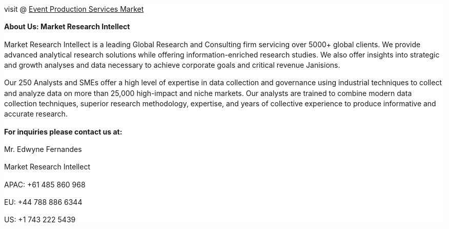 visit&nbsp;@</strong>&nbsp;</span><span class="font-[700]"><a href="https://www.marketresearchintellect.com/product/event-production-services-market/?utm_source=Linkedin&utm_medium=822" target="_blank" data-tracking-control-name="article-ssr-frontend-pulse_little-text-block" data-tracking-will-navigate="" data-test-link="">Event Production Services Market</a></span></p><p><strong><span class="font-[700]">About Us: Market Research Intellect</span></strong></p><p><span class="">Market Research Intellect is a leading Global Research and Consulting firm servicing over 5000+ global clients. We provide advanced analytical research solutions while offering information-enriched research studies.&nbsp;</span>We also offer insights into strategic and growth analyses and data necessary to achieve corporate goals and critical revenue Janisions.</p><p><span class="">Our 250 Analysts and SMEs offer a high level of expertise in data collection and governance using industrial techniques to collect and analyze data on more than 25,000 high-impact and niche markets. Our analysts are trained to combine modern data collection techniques, superior research methodology, expertise, and years of collective experience to produce informative and accurate research.</span></p><p><strong>For inquiries please contact us at:</strong></p><p>Mr. Edwyne Fernandes</p><p>Market Research Intellect</p><p>APAC: +61 485 860 968</p><p>EU: +44 788 886 6344</p><p>US: +1 743 222 5439</p>